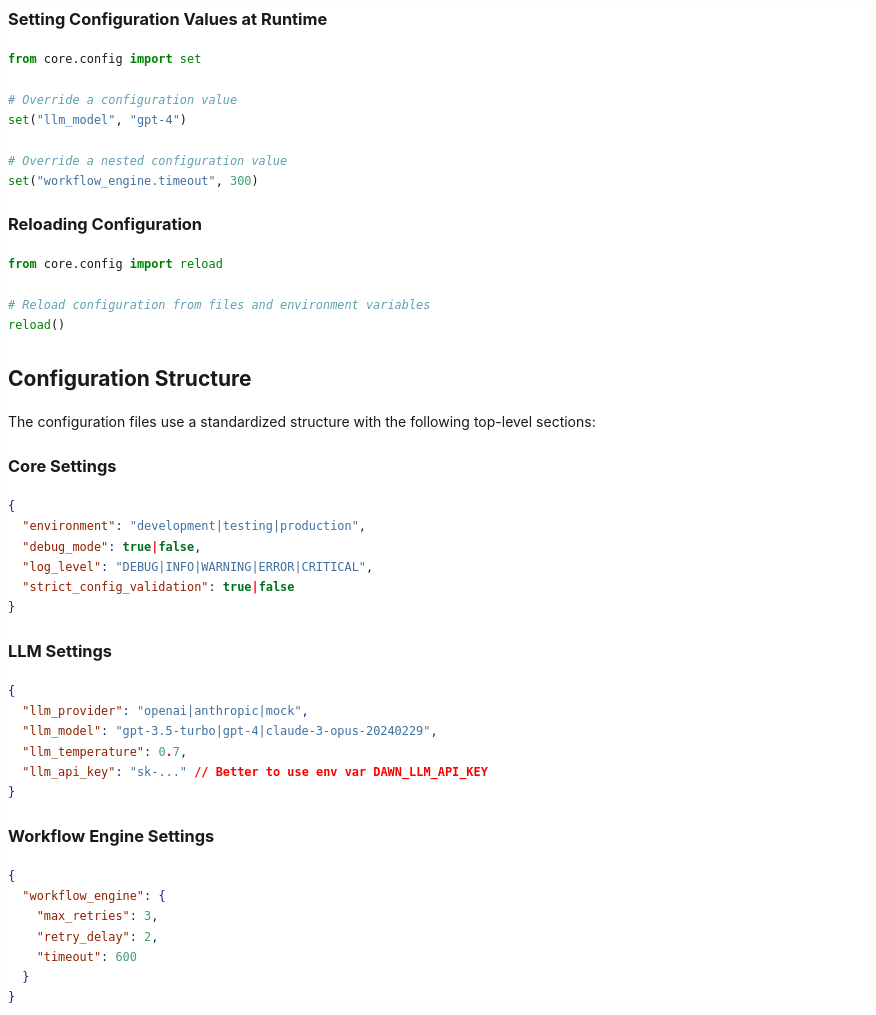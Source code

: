 ### Setting Configuration Values at Runtime

```python
from core.config import set

# Override a configuration value
set("llm_model", "gpt-4")

# Override a nested configuration value
set("workflow_engine.timeout", 300)
```

### Reloading Configuration

```python
from core.config import reload

# Reload configuration from files and environment variables
reload()
```

## Configuration Structure

The configuration files use a standardized structure with the following top-level sections:

### Core Settings

```json
{
  "environment": "development|testing|production",
  "debug_mode": true|false,
  "log_level": "DEBUG|INFO|WARNING|ERROR|CRITICAL",
  "strict_config_validation": true|false
}
```

### LLM Settings

```json
{
  "llm_provider": "openai|anthropic|mock",
  "llm_model": "gpt-3.5-turbo|gpt-4|claude-3-opus-20240229",
  "llm_temperature": 0.7,
  "llm_api_key": "sk-..." // Better to use env var DAWN_LLM_API_KEY
}
```

### Workflow Engine Settings

```json
{
  "workflow_engine": {
    "max_retries": 3,
    "retry_delay": 2,
    "timeout": 600
  }
}
```
